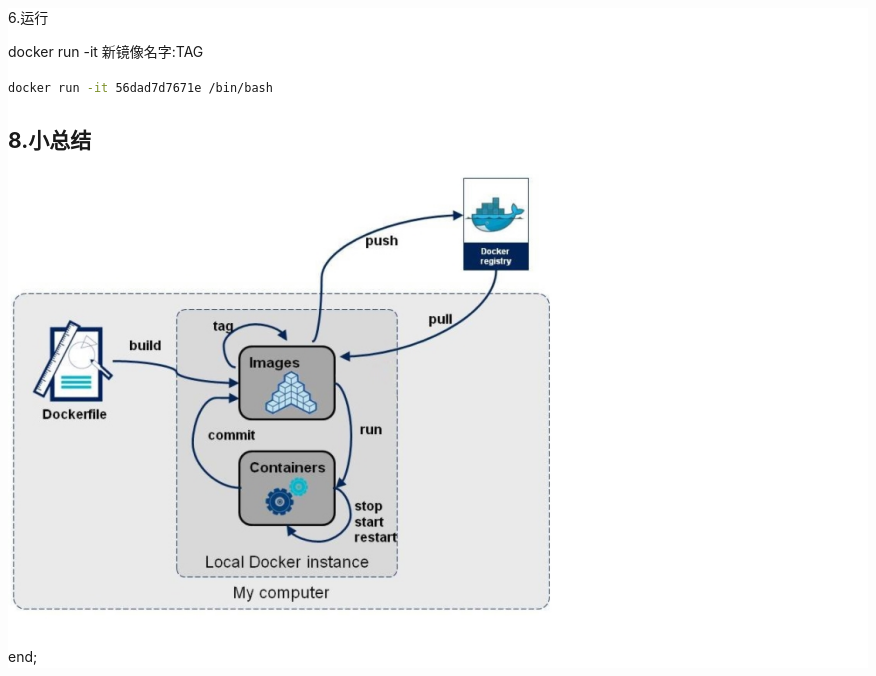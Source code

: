 6.运行

docker run -it 新镜像名字:TAG

```sh
docker run -it 56dad7d7671e /bin/bash
```

## 8.小总结

![image-20221122165303316](./assets/image-20221122165303316.png)

end;
